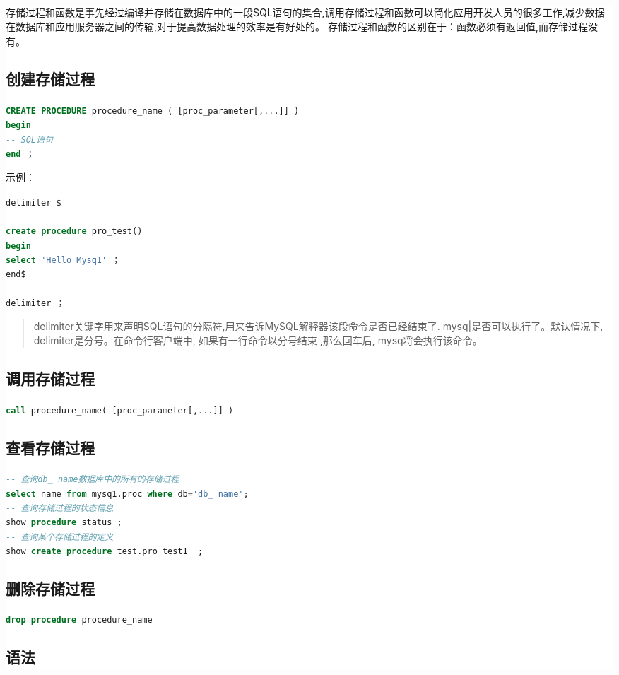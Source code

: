 存储过程和函数是事先经过编译并存储在数据库中的一段SQL语句的集合,调用存储过程和函数可以简化应用开发人员的很多工作,减少数据在数据库和应用服务器之间的传输,对于提高数据处理的效率是有好处的。
存储过程和函数的区别在于：函数必须有返回值,而存储过程没有。

## 创建存储过程

```sql
CREATE PROCEDURE procedure_name ( [proc_parameter[,...]] )
begin 
-- SQL语句
end ；
```

示例：

```sql
delimiter $

create procedure pro_test()
begin
select 'Hello Mysq1' ；
end$

delimiter ；
```

> delimiter关键字用来声明SQL语句的分隔符,用来告诉MySQL解释器该段命令是否已经结束了. mysq|是否可以执行了。默认情况下, delimiter是分号。在命令行客户端中, 如果有一行命令以分号结束 ,那么回车后, mysq将会执行该命令。

## 调用存储过程

```sql
call procedure_name( [proc_parameter[,...]] )
```

## 查看存储过程

```sql
-- 查询db_ name数据库中的所有的存储过程
select name from mysq1.proc where db='db_ name';
-- 查询存储过程的状态信息
show procedure status ;
-- 查询某个存储过程的定义
show create procedure test.pro_test1  ;
```

## 删除存储过程

```sql
drop procedure procedure_name
```

## 语法
